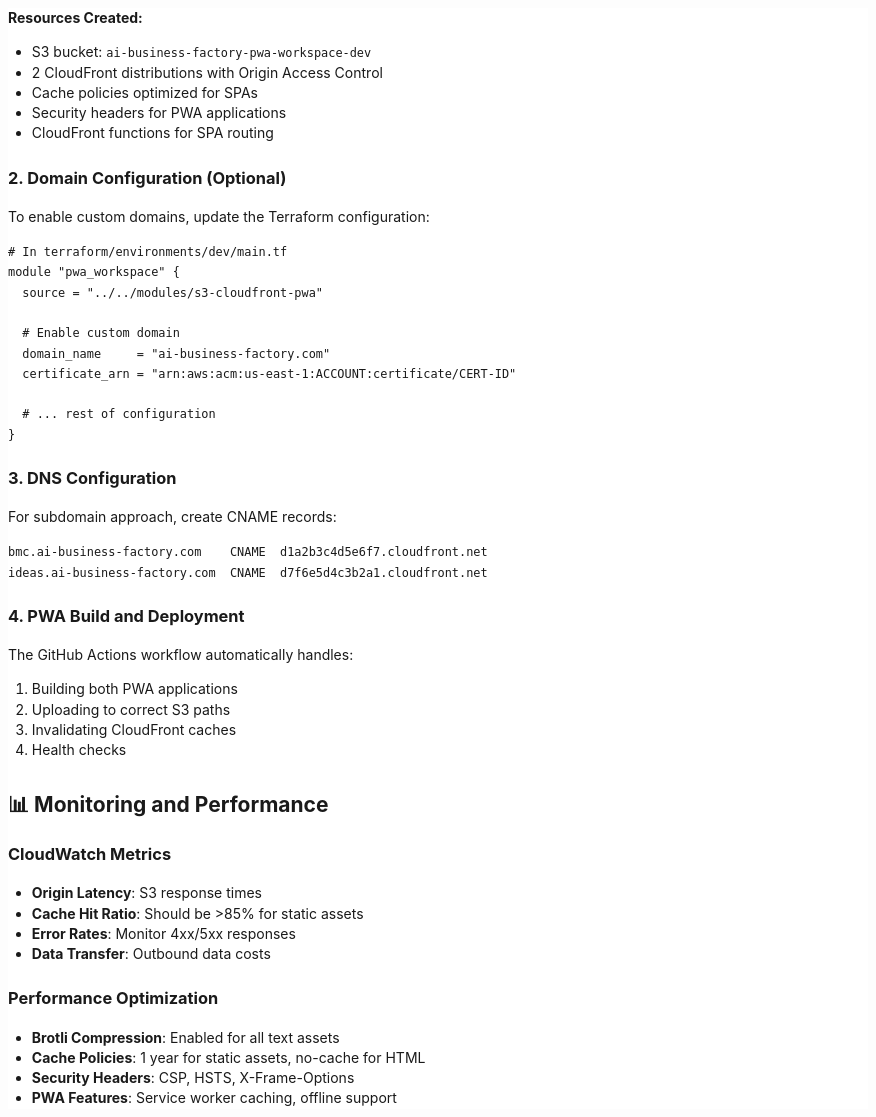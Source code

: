 **Resources Created:**
- S3 bucket: `ai-business-factory-pwa-workspace-dev`
- 2 CloudFront distributions with Origin Access Control
- Cache policies optimized for SPAs
- Security headers for PWA applications
- CloudFront functions for SPA routing

### **2. Domain Configuration (Optional)**

To enable custom domains, update the Terraform configuration:

```hcl
# In terraform/environments/dev/main.tf
module "pwa_workspace" {
  source = "../../modules/s3-cloudfront-pwa"
  
  # Enable custom domain
  domain_name     = "ai-business-factory.com"
  certificate_arn = "arn:aws:acm:us-east-1:ACCOUNT:certificate/CERT-ID"
  
  # ... rest of configuration
}
```

### **3. DNS Configuration**

For subdomain approach, create CNAME records:

```
bmc.ai-business-factory.com    CNAME  d1a2b3c4d5e6f7.cloudfront.net
ideas.ai-business-factory.com  CNAME  d7f6e5d4c3b2a1.cloudfront.net
```

### **4. PWA Build and Deployment**

The GitHub Actions workflow automatically handles:
1. Building both PWA applications
2. Uploading to correct S3 paths
3. Invalidating CloudFront caches
4. Health checks

## 📊 **Monitoring and Performance**

### **CloudWatch Metrics**
- **Origin Latency**: S3 response times
- **Cache Hit Ratio**: Should be >85% for static assets
- **Error Rates**: Monitor 4xx/5xx responses
- **Data Transfer**: Outbound data costs

### **Performance Optimization**
- **Brotli Compression**: Enabled for all text assets
- **Cache Policies**: 1 year for static assets, no-cache for HTML
- **Security Headers**: CSP, HSTS, X-Frame-Options
- **PWA Features**: Service worker caching, offline support
